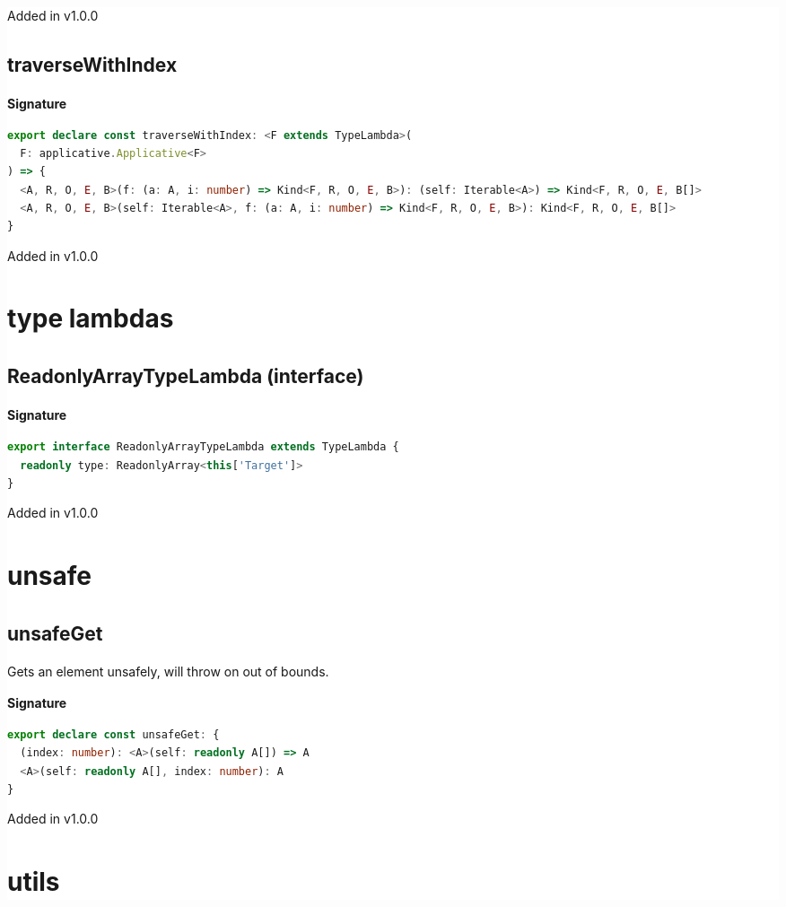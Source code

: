 Added in v1.0.0

## traverseWithIndex

**Signature**

```ts
export declare const traverseWithIndex: <F extends TypeLambda>(
  F: applicative.Applicative<F>
) => {
  <A, R, O, E, B>(f: (a: A, i: number) => Kind<F, R, O, E, B>): (self: Iterable<A>) => Kind<F, R, O, E, B[]>
  <A, R, O, E, B>(self: Iterable<A>, f: (a: A, i: number) => Kind<F, R, O, E, B>): Kind<F, R, O, E, B[]>
}
```

Added in v1.0.0

# type lambdas

## ReadonlyArrayTypeLambda (interface)

**Signature**

```ts
export interface ReadonlyArrayTypeLambda extends TypeLambda {
  readonly type: ReadonlyArray<this['Target']>
}
```

Added in v1.0.0

# unsafe

## unsafeGet

Gets an element unsafely, will throw on out of bounds.

**Signature**

```ts
export declare const unsafeGet: {
  (index: number): <A>(self: readonly A[]) => A
  <A>(self: readonly A[], index: number): A
}
```

Added in v1.0.0

# utils
